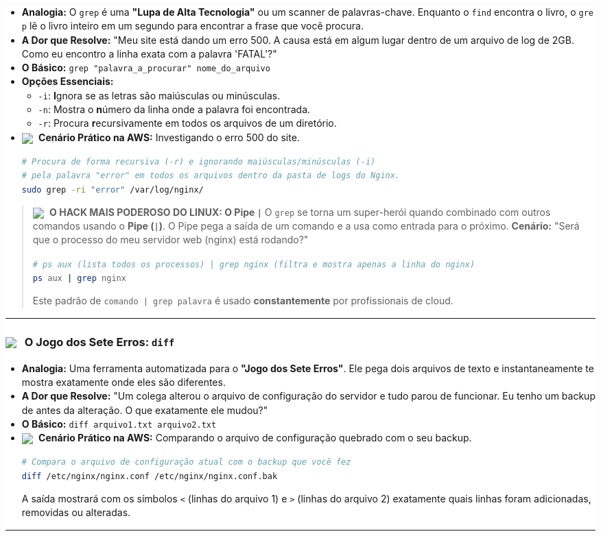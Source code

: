 * **Analogia:** O `grep` é uma **"Lupa de Alta Tecnologia"** ou um scanner de palavras-chave. Enquanto o `find` encontra o livro, o `grep` lê o livro inteiro em um segundo para encontrar a frase que você procura.
* **A Dor que Resolve:** "Meu site está dando um erro 500. A causa está em algum lugar dentro de um arquivo de log de 2GB. Como eu encontro a linha exata com a palavra 'FATAL'?"
* **O Básico:** `grep "palavra_a_procurar" nome_do_arquivo`
* **Opções Essenciais:**
    * `-i`: **I**gnora se as letras são maiúsculas ou minúsculas.
    * `-n`: Mostra o **n**úmero da linha onde a palavra foi encontrada.
    * `-r`: Procura **r**ecursivamente em todos os arquivos de um diretório.
* **<img src="https://api.iconify.design/logos/aws-ec2.svg?color=currentColor" width="18" style="vertical-align:middle; margin-right:5px;" /> Cenário Prático na AWS:** Investigando o erro 500 do site.
    ```bash
    # Procura de forma recursiva (-r) e ignorando maiúsculas/minúsculas (-i)
    # pela palavra "error" em todos os arquivos dentro da pasta de logs do Nginx.
    sudo grep -ri "error" /var/log/nginx/
    ```

> **<img src="https://api.iconify.design/mdi/pipe.svg?color=currentColor" width="18" style="vertical-align:middle; margin-right:5px;" /> O HACK MAIS PODEROSO DO LINUX: O Pipe `|`**
> O `grep` se torna um super-herói quando combinado com outros comandos usando o **Pipe (`|`)**. O Pipe pega a saída de um comando e a usa como entrada para o próximo.
> **Cenário:** "Será que o processo do meu servidor web (nginx) está rodando?"
> ```bash
> # ps aux (lista todos os processos) | grep nginx (filtra e mostra apenas a linha do nginx)
> ps aux | grep nginx
> ```
> Este padrão de `comando | grep palavra` é usado **constantemente** por profissionais de cloud.

---

### <img src="https://api.iconify.design/mdi/compare-horizontal.svg?color=currentColor" width="22" style="vertical-align:middle; margin-right:8px;" /> O Jogo dos Sete Erros: `diff`

* **Analogia:** Uma ferramenta automatizada para o **"Jogo dos Sete Erros"**. Ele pega dois arquivos de texto e instantaneamente te mostra exatamente onde eles são diferentes.
* **A Dor que Resolve:** "Um colega alterou o arquivo de configuração do servidor e tudo parou de funcionar. Eu tenho um backup de antes da alteração. O que exatamente ele mudou?"
* **O Básico:** `diff arquivo1.txt arquivo2.txt`
* **<img src="https://api.iconify.design/logos/aws-ec2.svg?color=currentColor" width="18" style="vertical-align:middle; margin-right:5px;" /> Cenário Prático na AWS:** Comparando o arquivo de configuração quebrado com o seu backup.
    ```bash
    # Compara o arquivo de configuração atual com o backup que você fez
    diff /etc/nginx/nginx.conf /etc/nginx/nginx.conf.bak
    ```
    A saída mostrará com os símbolos `<` (linhas do arquivo 1) e `>` (linhas do arquivo 2) exatamente quais linhas foram adicionadas, removidas ou alteradas.

---